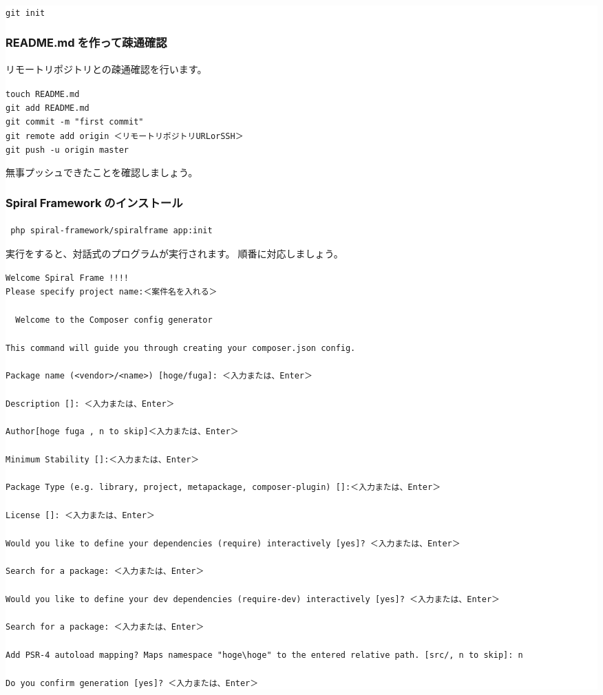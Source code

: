 ~~~
git init
~~~

### README.md を作って疎通確認
リモートリポジトリとの疎通確認を行います。
~~~
touch README.md
git add README.md
git commit -m "first commit"
git remote add origin ＜リモートリポジトリURLorSSH＞
git push -u origin master
~~~

無事プッシュできたことを確認しましょう。

### Spiral Framework のインストール

~~~
 php spiral-framework/spiralframe app:init
~~~

実行をすると、対話式のプログラムが実行されます。
順番に対応しましょう。

~~~
Welcome Spiral Frame !!!!
Please specify project name:＜案件名を入れる＞

  Welcome to the Composer config generator  
  
This command will guide you through creating your composer.json config.

Package name (<vendor>/<name>) [hoge/fuga]: ＜入力または、Enter＞

Description []: ＜入力または、Enter＞

Author[hoge fuga , n to skip]＜入力または、Enter＞

Minimum Stability []:＜入力または、Enter＞

Package Type (e.g. library, project, metapackage, composer-plugin) []:＜入力または、Enter＞

License []: ＜入力または、Enter＞

Would you like to define your dependencies (require) interactively [yes]? ＜入力または、Enter＞

Search for a package: ＜入力または、Enter＞

Would you like to define your dev dependencies (require-dev) interactively [yes]? ＜入力または、Enter＞

Search for a package: ＜入力または、Enter＞

Add PSR-4 autoload mapping? Maps namespace "hoge\hoge" to the entered relative path. [src/, n to skip]: n

Do you confirm generation [yes]? ＜入力または、Enter＞

~~~
